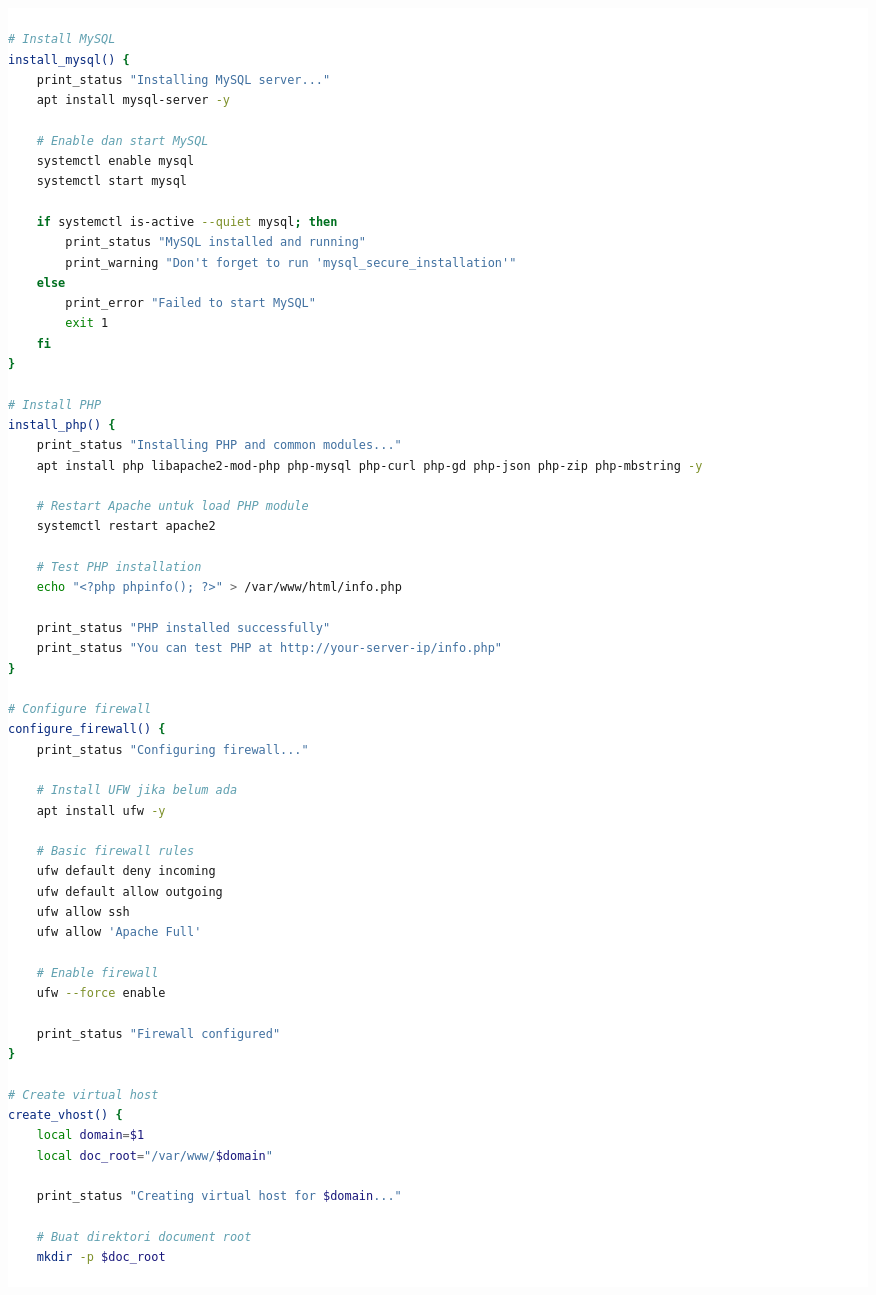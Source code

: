 ```bash

# Install MySQL
install_mysql() {
    print_status "Installing MySQL server..."
    apt install mysql-server -y
    
    # Enable dan start MySQL
    systemctl enable mysql
    systemctl start mysql
    
    if systemctl is-active --quiet mysql; then
        print_status "MySQL installed and running"
        print_warning "Don't forget to run 'mysql_secure_installation'"
    else
        print_error "Failed to start MySQL"
        exit 1
    fi
}

# Install PHP
install_php() {
    print_status "Installing PHP and common modules..."
    apt install php libapache2-mod-php php-mysql php-curl php-gd php-json php-zip php-mbstring -y
    
    # Restart Apache untuk load PHP module
    systemctl restart apache2
    
    # Test PHP installation
    echo "<?php phpinfo(); ?>" > /var/www/html/info.php
    
    print_status "PHP installed successfully"
    print_status "You can test PHP at http://your-server-ip/info.php"
}

# Configure firewall
configure_firewall() {
    print_status "Configuring firewall..."
    
    # Install UFW jika belum ada
    apt install ufw -y
    
    # Basic firewall rules
    ufw default deny incoming
    ufw default allow outgoing
    ufw allow ssh
    ufw allow 'Apache Full'
    
    # Enable firewall
    ufw --force enable
    
    print_status "Firewall configured"
}

# Create virtual host
create_vhost() {
    local domain=$1
    local doc_root="/var/www/$domain"
    
    print_status "Creating virtual host for $domain..."
    
    # Buat direktori document root
    mkdir -p $doc_root
    
```